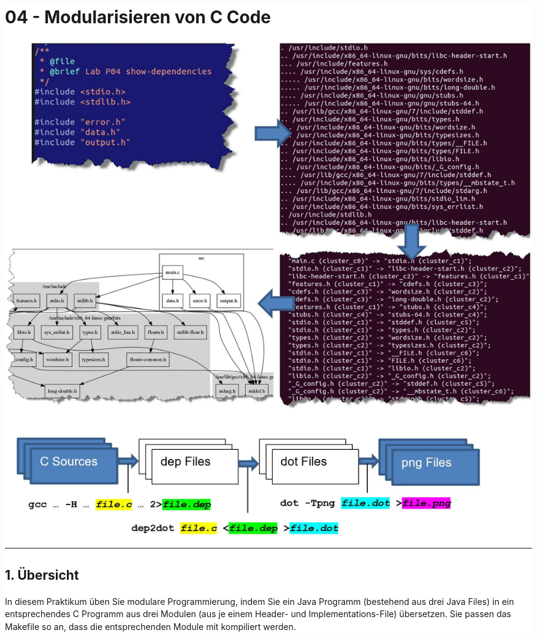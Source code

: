 # 04 - Modularisieren von C Code

![](./modularisieren_von_c_code.JPG)

___

## 1. Übersicht 

In diesem Praktikum üben Sie modulare Programmierung, indem Sie ein
Java Programm (bestehend aus drei Java Files) in ein entsprechendes C
Programm aus drei Modulen (aus je einem Header- und Implementations-File)
übersetzen. Sie passen das Makefile so an, dass die
entsprechenden Module mit kompiliert werden.
